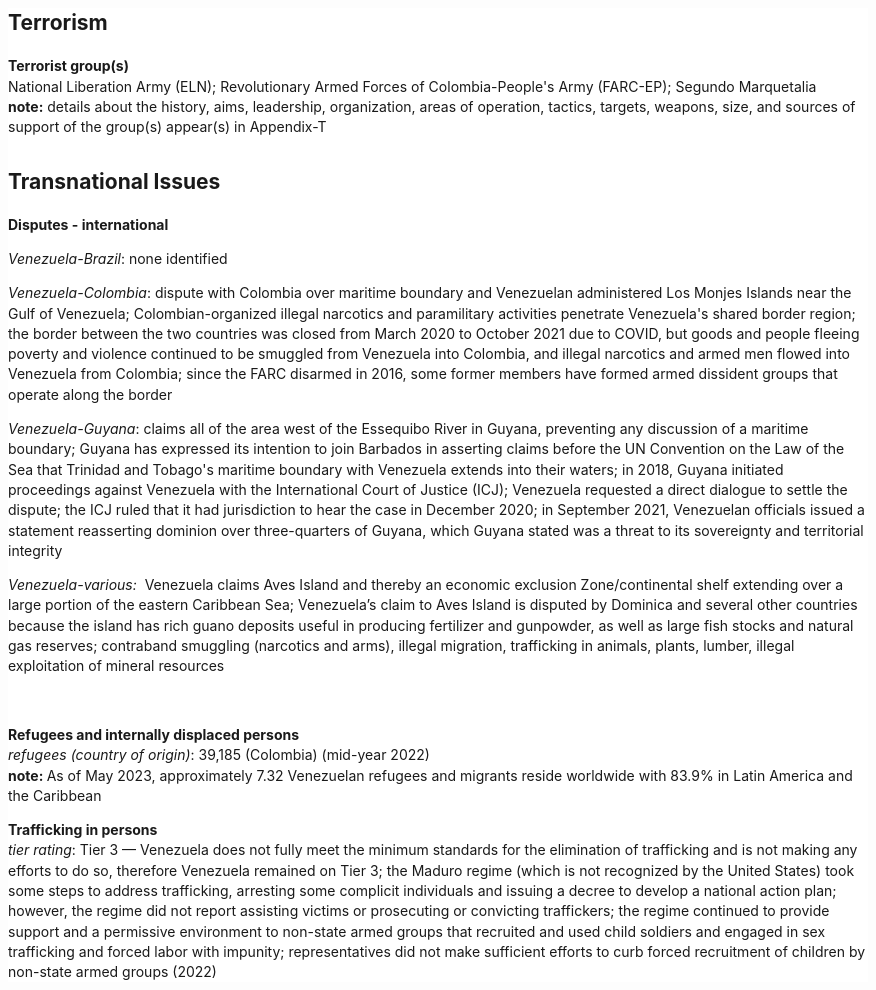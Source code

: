 ## Terrorism

**Terrorist group(s)**<br>
National Liberation Army (ELN); Revolutionary Armed Forces of Colombia-People's Army (FARC-EP); Segundo Marquetalia<br>
<strong>note:</strong> details about the history, aims, leadership, organization, areas of operation, tactics, targets, weapons, size, and sources of support of the group(s) appear(s) in Appendix-T<br>

## Transnational Issues

**Disputes - international**<br>
<p><em>Venezuela-Brazil</em>: none identified</p> <p><em>Venezuela-Colombia</em>: dispute with Colombia over maritime boundary and Venezuelan administered Los Monjes Islands near the Gulf of Venezuela; Colombian-organized illegal narcotics and paramilitary activities penetrate Venezuela's shared border region; the border between the two countries was closed from March 2020 to October 2021 due to COVID, but goods and people fleeing poverty and violence continued to be smuggled from Venezuela into Colombia, and illegal narcotics and armed men flowed into Venezuela from Colombia; since the FARC disarmed in 2016, some former members have formed armed dissident groups that operate along the border</p> <p><em>Venezuela-Guyana</em>: claims all of the area west of the Essequibo River in Guyana, preventing any discussion of a maritime boundary; Guyana has expressed its intention to join Barbados in asserting claims before the UN Convention on the Law of the Sea that Trinidad and Tobago's maritime boundary with Venezuela extends into their waters; in 2018, Guyana initiated proceedings against Venezuela with the International Court of Justice (ICJ); Venezuela requested a direct dialogue to settle the dispute; the ICJ ruled that it had jurisdiction to hear the case in December 2020; in September 2021, Venezuelan officials issued a statement reasserting dominion over three-quarters of Guyana, which Guyana stated was a threat to its sovereignty and territorial integrity</p> <p><em>Venezuela-various:</em>  Venezuela claims Aves Island and thereby an economic exclusion Zone/continental shelf extending over a large portion of the eastern Caribbean Sea; Venezuela’s claim to Aves Island is disputed by Dominica and several other countries because the island has rich guano deposits useful in producing fertilizer and gunpowder, as well as large fish stocks and natural gas reserves; contraband smuggling (narcotics and arms), illegal migration, trafficking in animals, plants, lumber, illegal exploitation of mineral resources</p><br>

**Refugees and internally displaced persons**<br>
_refugees (country of origin)_: 39,185 (Colombia) (mid-year 2022)<br>
<strong>note: </strong>As of May 2023, approximately 7.32 Venezuelan refugees and migrants reside worldwide with 83.9% in Latin America and the Caribbean<br>

**Trafficking in persons**<br>
_tier rating_: Tier 3 &mdash; Venezuela does not fully meet the minimum standards for the elimination of trafficking and is not making any efforts to do so, therefore Venezuela remained on Tier 3; the Maduro regime (which is not recognized by the United States) took some steps to address trafficking, arresting some complicit individuals and issuing a decree to develop a national action plan; however, the regime did not report assisting victims or prosecuting or convicting traffickers; the regime continued to provide support and a permissive environment to non-state armed groups that recruited and used child soldiers and engaged in sex trafficking and forced labor with impunity; representatives did not make sufficient efforts to curb forced recruitment of children by non-state armed groups (2022)<br>